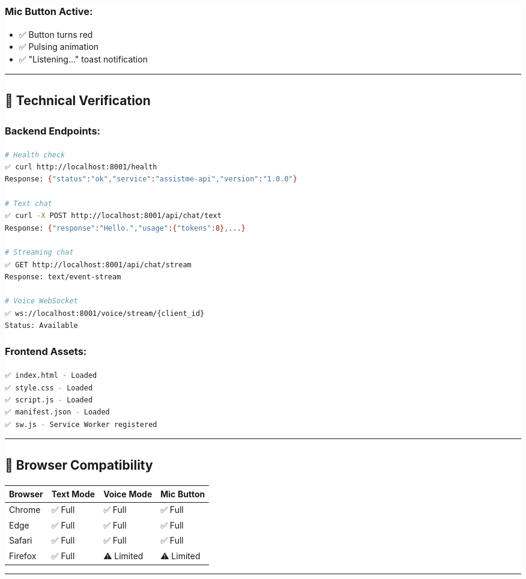 ### Mic Button Active:
- ✅ Button turns red
- ✅ Pulsing animation
- ✅ "Listening..." toast notification

---

## 🔧 Technical Verification

### Backend Endpoints:
```bash
# Health check
✅ curl http://localhost:8001/health
Response: {"status":"ok","service":"assistme-api","version":"1.0.0"}

# Text chat
✅ curl -X POST http://localhost:8001/api/chat/text
Response: {"response":"Hello.","usage":{"tokens":8},...}

# Streaming chat
✅ GET http://localhost:8001/api/chat/stream
Response: text/event-stream

# Voice WebSocket
✅ ws://localhost:8001/voice/stream/{client_id}
Status: Available
```

### Frontend Assets:
```bash
✅ index.html - Loaded
✅ style.css - Loaded  
✅ script.js - Loaded
✅ manifest.json - Loaded
✅ sw.js - Service Worker registered
```

---

## 📱 Browser Compatibility

| Browser | Text Mode | Voice Mode | Mic Button |
|---------|-----------|------------|------------|
| Chrome | ✅ Full | ✅ Full | ✅ Full |
| Edge | ✅ Full | ✅ Full | ✅ Full |
| Safari | ✅ Full | ✅ Full | ✅ Full |
| Firefox | ✅ Full | ⚠️ Limited | ⚠️ Limited |

---